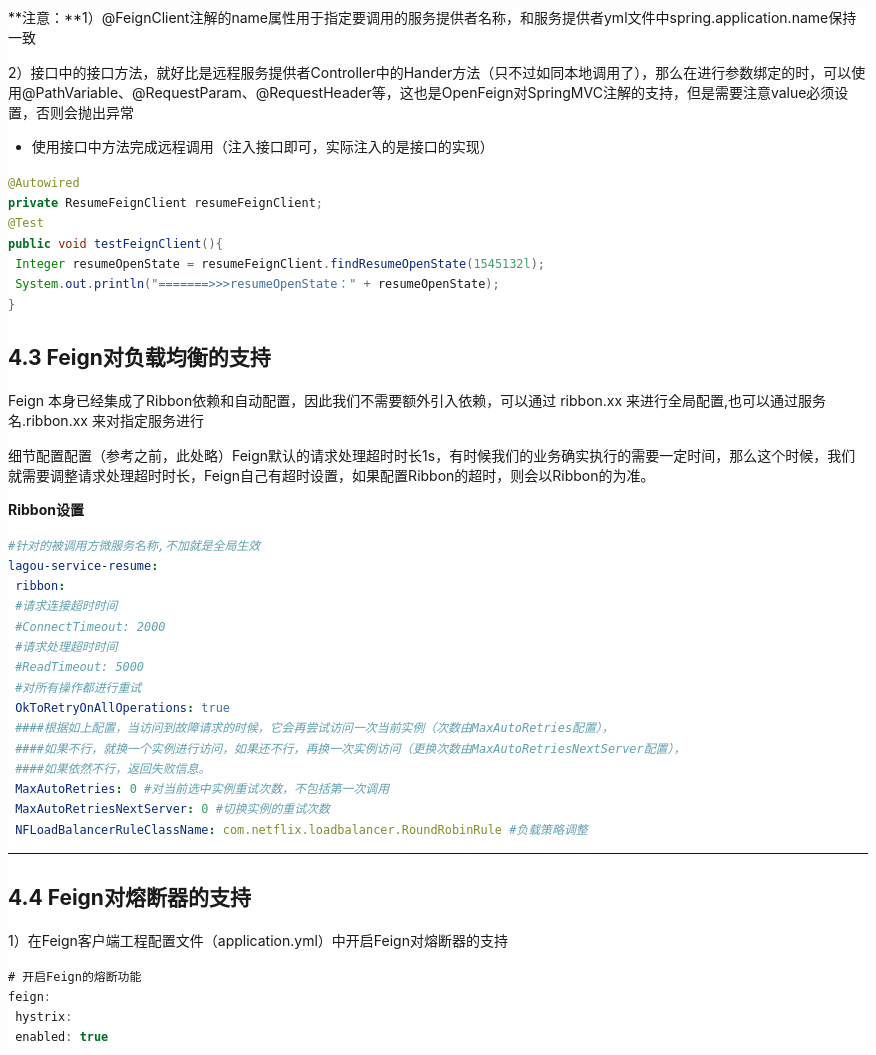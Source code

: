 **注意：**1）@FeignClient注解的name属性用于指定要调用的服务提供者名称，和服务提供者yml⽂件中spring.application.name保持⼀致

2）接口中的接口方法，就好比是远程服务提供者Controller中的Hander⽅法（只不过如同本地调用了），那么在进行参数绑定的时，可以使用@PathVariable、@RequestParam、@RequestHeader等，这也是OpenFeign对SpringMVC注解的支持，但是需要注意value必须设置，否则会抛出异常

- 使用接口中方法完成远程调用（注入接口即可，实际注入的是接口的实现）

```java
@Autowired
private ResumeFeignClient resumeFeignClient;
@Test
public void testFeignClient(){
 Integer resumeOpenState = resumeFeignClient.findResumeOpenState(1545132l);
 System.out.println("=======>>>resumeOpenState：" + resumeOpenState);
}
```

## **4.3 Feign对负载均衡的支持**

Feign 本身已经集成了Ribbon依赖和自动配置，因此我们不需要额外引⼊依赖，可以通过 ribbon.xx 来进行全局配置,也可以通过服务名.ribbon.xx 来对指定服务进行

细节配置配置（参考之前，此处略）Feign默认的请求处理超时时长1s，有时候我们的业务确实执行的需要⼀定时间，那么这个时候，我们就需要调整请求处理超时时长，Feign自己有超时设置，如果配置Ribbon的超时，则会以Ribbon的为准。

**Ribbon设置**

```yaml
#针对的被调⽤⽅微服务名称,不加就是全局⽣效
lagou-service-resume:
 ribbon:
 #请求连接超时时间
 #ConnectTimeout: 2000
 #请求处理超时时间
 #ReadTimeout: 5000
 #对所有操作都进⾏重试
 OkToRetryOnAllOperations: true
 ####根据如上配置，当访问到故障请求的时候，它会再尝试访问⼀次当前实例（次数由MaxAutoRetries配置），
 ####如果不⾏，就换⼀个实例进⾏访问，如果还不⾏，再换⼀次实例访问（更换次数由MaxAutoRetriesNextServer配置），
 ####如果依然不⾏，返回失败信息。
 MaxAutoRetries: 0 #对当前选中实例重试次数，不包括第⼀次调⽤
 MaxAutoRetriesNextServer: 0 #切换实例的重试次数
 NFLoadBalancerRuleClassName: com.netflix.loadbalancer.RoundRobinRule #负载策略调整 
```

------

## **4.4 Feign对熔断器的支持**

1）在Feign客户端⼯程配置文件（application.yml）中开启Feign对熔断器的支持

```java
# 开启Feign的熔断功能
feign:
 hystrix:
 enabled: true
```
